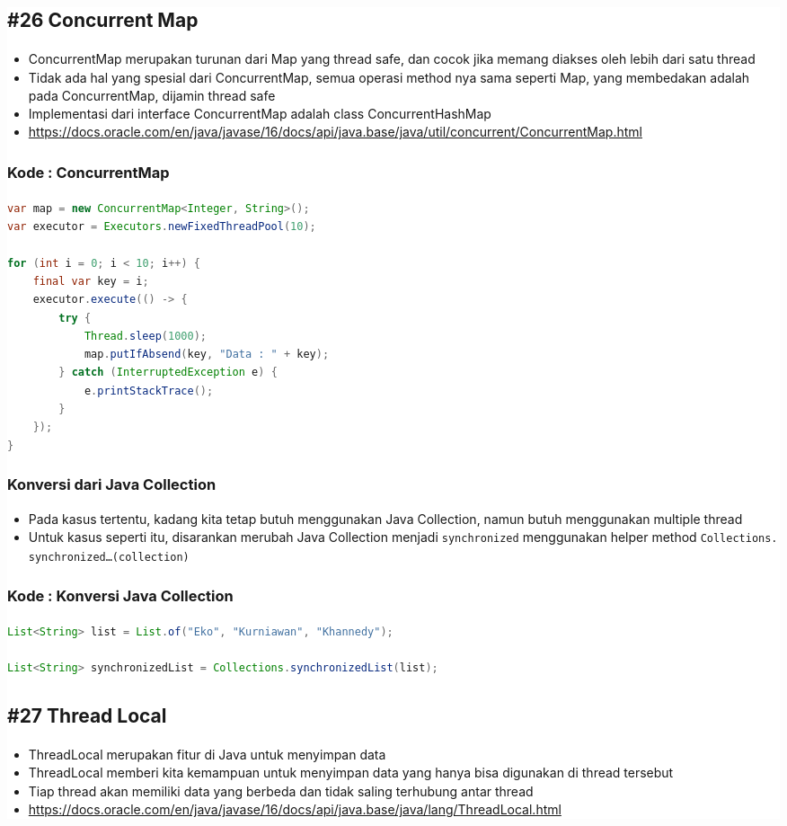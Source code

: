 
## #26 Concurrent Map

- ConcurrentMap merupakan turunan dari Map yang thread safe, dan cocok jika memang diakses oleh lebih dari satu thread
- Tidak ada hal yang spesial dari ConcurrentMap, semua operasi method nya sama seperti Map, yang membedakan adalah pada ConcurrentMap, dijamin thread safe
- Implementasi dari interface ConcurrentMap adalah class ConcurrentHashMap
- <https://docs.oracle.com/en/java/javase/16/docs/api/java.base/java/util/concurrent/ConcurrentMap.html>

### Kode : ConcurrentMap

```java
var map = new ConcurrentMap<Integer, String>();
var executor = Executors.newFixedThreadPool(10);

for (int i = 0; i < 10; i++) {
	final var key = i;
	executor.execute(() -> {
		try {
			Thread.sleep(1000);
			map.putIfAbsend(key, "Data : " + key);
		} catch (InterruptedException e) {
			e.printStackTrace();
		}
	});
}
```

### Konversi dari Java Collection

- Pada kasus tertentu, kadang kita tetap butuh menggunakan Java Collection, namun butuh menggunakan multiple thread
- Untuk kasus seperti itu, disarankan merubah Java Collection menjadi `synchronized` menggunakan helper method `Collections.synchronized…(collection)`

### Kode : Konversi Java Collection

```java
List<String> list = List.of("Eko", "Kurniawan", "Khannedy");

List<String> synchronizedList = Collections.synchronizedList(list);
```

## #27 Thread Local

- ThreadLocal merupakan fitur di Java untuk menyimpan data
- ThreadLocal memberi kita kemampuan untuk menyimpan data yang hanya bisa digunakan di thread tersebut
- Tiap thread akan memiliki data yang berbeda dan tidak saling terhubung antar thread
- <https://docs.oracle.com/en/java/javase/16/docs/api/java.base/java/lang/ThreadLocal.html>
